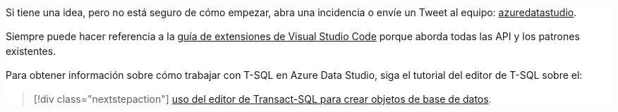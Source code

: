 Si tiene una idea, pero no está seguro de cómo empezar, abra una incidencia o envíe un Tweet al equipo: [azuredatastudio](https://twitter.com/azuredatastudio).

Siempre puede hacer referencia a la [guía de extensiones de Visual Studio Code](https://code.visualstudio.com/docs/extensions/overview) porque aborda todas las API y los patrones existentes.


Para obtener información sobre cómo trabajar con T-SQL en Azure Data Studio, siga el tutorial del editor de T-SQL sobre el:

> [!div class="nextstepaction"]
> [uso del editor de Transact-SQL para crear objetos de base de datos](tutorial-sql-editor.md).
